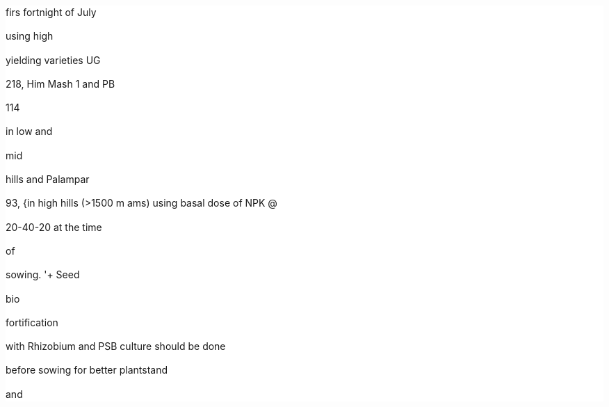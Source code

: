 firs
 fortnight
of
 July
 
using
high
 
yielding varieties UG
 
218,
 Him Mash 1
and PB
 
114
 
in
low
 and
 
mid
 
hills and
 Palampar
 
93,
{in
high hills
 (>1500 m
 ams)
 using basal dose of NPK @
 
20-40-20 at the
 time
 
of
 
sowing.
'+ Seed
 
bio
 
fortification
 
with Rhizobium
 and
PSB
 culture
should
 be
 done
 
before
sowing
 for better
plantstand
 
and
 